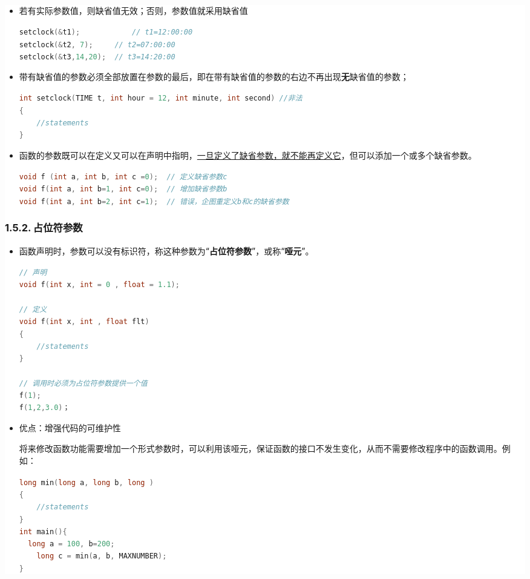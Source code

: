 - 若有实际参数值，则缺省值无效；否则，参数值就采用缺省值

  ```cpp
  setclock(&t1);			// t1=12:00:00
  setclock(&t2, 7);		// t2=07:00:00
  setclock(&t3,14,20);	// t3=14:20:00
  ```

- 带有缺省值的参数必须全部放置在参数的最后，即在带有缺省值的参数的右边不再出现**无**缺省值的参数；

  ```cpp
  int setclock(TIME t, int hour = 12, int minute, int second) //非法
  {
      //statements
  }
  ```

- 函数的参数既可以在定义又可以在声明中指明，<u>一旦定义了缺省参数，就不能再定义它</u>，但可以添加一个或多个缺省参数。

  ```cpp
  void f (int a, int b, int c =0);	// 定义缺省参数c 
  void f(int a, int b=1, int c=0);	// 增加缺省参数b
  void f(int a, int b=2, int c=1);	// 错误，企图重定义b和c的缺省参数   
  ```

### 1.5.2. 占位符参数

- 函数声明时，参数可以没有标识符，称这种参数为“**占位符参数**”，或称“**哑元**”。

  ```cpp
  // 声明
  void f(int x, int = 0 , float = 1.1);
  
  // 定义
  void f(int x, int , float flt)
  {
      //statements
  }
  
  // 调用时必须为占位符参数提供一个值
  f(1); 
  f(1,2,3.0)；
  ```

- 优点：增强代码的可维护性

  将来修改函数功能需要增加一个形式参数时，可以利用该哑元，保证函数的接口不发生变化，从而不需要修改程序中的函数调用。例如：

  ```cpp
  long min(long a, long b, long )
  {
      //statements
  }
  int main(){
  	long a = 100, b=200;       
      long c = min(a, b, MAXNUMBER); 
  }
  ```
